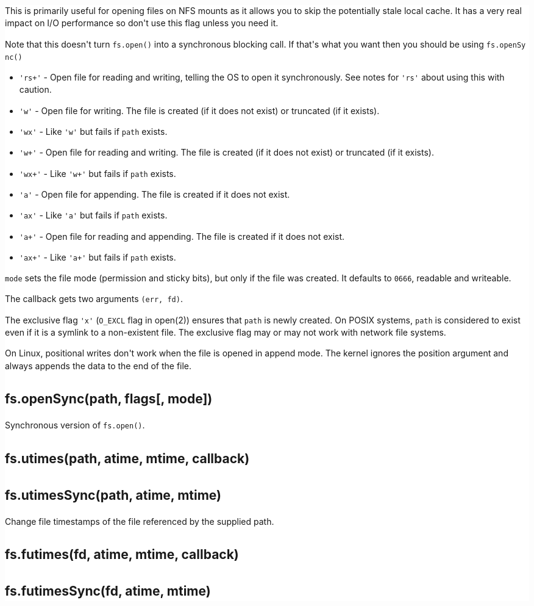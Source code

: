   This is primarily useful for opening files on NFS mounts as it allows you to
  skip the potentially stale local cache. It has a very real impact on I/O
  performance so don't use this flag unless you need it.

  Note that this doesn't turn `fs.open()` into a synchronous blocking call.
  If that's what you want then you should be using `fs.openSync()`

* `'rs+'` - Open file for reading and writing, telling the OS to open it
  synchronously. See notes for `'rs'` about using this with caution.

* `'w'` - Open file for writing.
The file is created (if it does not exist) or truncated (if it exists).

* `'wx'` - Like `'w'` but fails if `path` exists.

* `'w+'` - Open file for reading and writing.
The file is created (if it does not exist) or truncated (if it exists).

* `'wx+'` - Like `'w+'` but fails if `path` exists.

* `'a'` - Open file for appending.
The file is created if it does not exist.

* `'ax'` - Like `'a'` but fails if `path` exists.

* `'a+'` - Open file for reading and appending.
The file is created if it does not exist.

* `'ax+'` - Like `'a+'` but fails if `path` exists.

`mode` sets the file mode (permission and sticky bits), but only if the file was
created. It defaults to `0666`, readable and writeable.

The callback gets two arguments `(err, fd)`.

The exclusive flag `'x'` (`O_EXCL` flag in open(2)) ensures that `path` is newly
created. On POSIX systems, `path` is considered to exist even if it is a symlink
to a non-existent file. The exclusive flag may or may not work with network file
systems.

On Linux, positional writes don't work when the file is opened in append mode.
The kernel ignores the position argument and always appends the data to
the end of the file.

## fs.openSync(path, flags[, mode])

Synchronous version of `fs.open()`.

## fs.utimes(path, atime, mtime, callback)
## fs.utimesSync(path, atime, mtime)

Change file timestamps of the file referenced by the supplied path.

## fs.futimes(fd, atime, mtime, callback)
## fs.futimesSync(fd, atime, mtime)


[MDN-Date]: https://developer.mozilla.org/en/JavaScript/Reference/Global_Objects/Date
[MDN-Date-getTime]: https://developer.mozilla.org/en/JavaScript/Reference/Global_Objects/Date/getTime